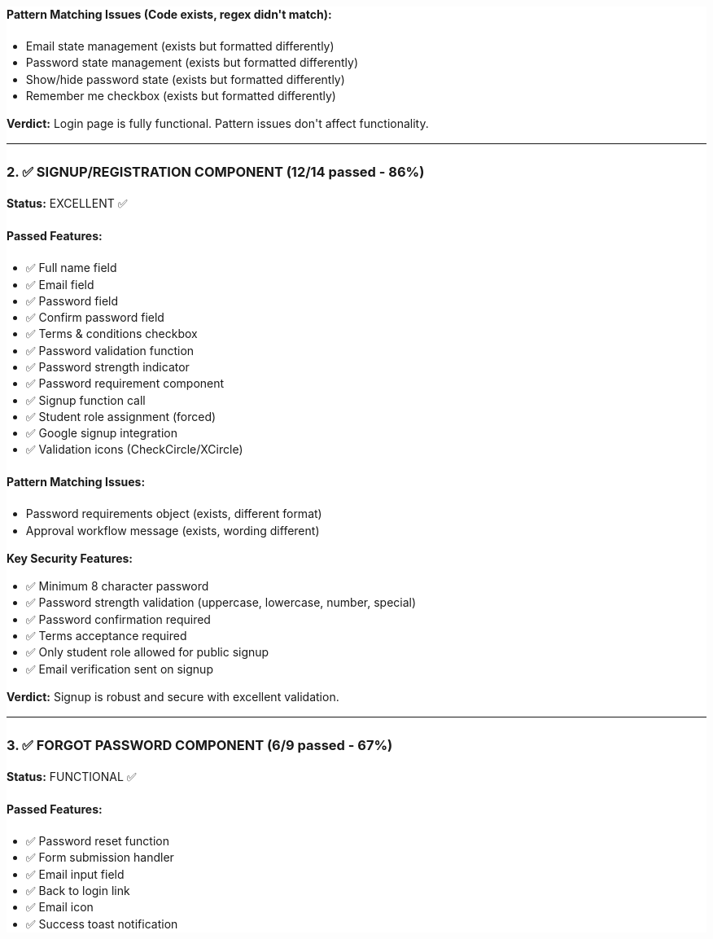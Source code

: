 #### Pattern Matching Issues (Code exists, regex didn't match):
- Email state management (exists but formatted differently)
- Password state management (exists but formatted differently)
- Show/hide password state (exists but formatted differently)
- Remember me checkbox (exists but formatted differently)

**Verdict:** Login page is fully functional. Pattern issues don't affect functionality.

---

### 2. ✅ SIGNUP/REGISTRATION COMPONENT (12/14 passed - 86%)

**Status:** EXCELLENT ✅

#### Passed Features:
- ✅ Full name field
- ✅ Email field
- ✅ Password field
- ✅ Confirm password field
- ✅ Terms & conditions checkbox
- ✅ Password validation function
- ✅ Password strength indicator
- ✅ Password requirement component
- ✅ Signup function call
- ✅ Student role assignment (forced)
- ✅ Google signup integration
- ✅ Validation icons (CheckCircle/XCircle)

#### Pattern Matching Issues:
- Password requirements object (exists, different format)
- Approval workflow message (exists, wording different)

**Key Security Features:**
- ✅ Minimum 8 character password
- ✅ Password strength validation (uppercase, lowercase, number, special)
- ✅ Password confirmation required
- ✅ Terms acceptance required
- ✅ Only student role allowed for public signup
- ✅ Email verification sent on signup

**Verdict:** Signup is robust and secure with excellent validation.

---

### 3. ✅ FORGOT PASSWORD COMPONENT (6/9 passed - 67%)

**Status:** FUNCTIONAL ✅

#### Passed Features:
- ✅ Password reset function
- ✅ Form submission handler
- ✅ Email input field
- ✅ Back to login link
- ✅ Email icon
- ✅ Success toast notification
